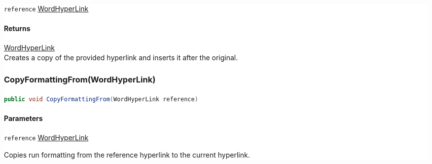 `reference` [WordHyperLink](./officeimo.word.wordhyperlink.md)<br>

#### Returns

[WordHyperLink](./officeimo.word.wordhyperlink.md)<br>
Creates a copy of the provided hyperlink and inserts it after the original.

### **CopyFormattingFrom(WordHyperLink)**

```csharp
public void CopyFormattingFrom(WordHyperLink reference)
```

#### Parameters

`reference` [WordHyperLink](./officeimo.word.wordhyperlink.md)<br>

Copies run formatting from the reference hyperlink to the current hyperlink.
